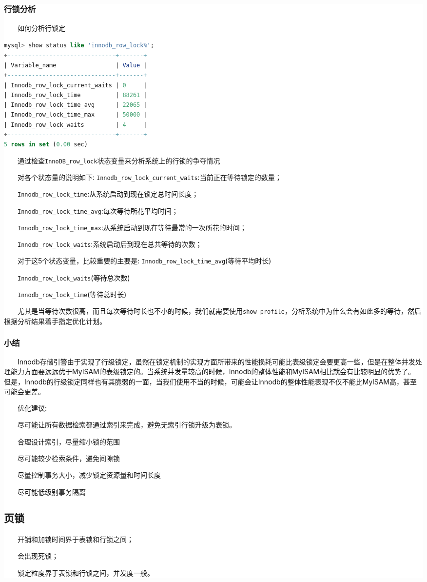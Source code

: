 ### 行锁分析

　　如何分析行锁定

```sql
mysql> show status like 'innodb_row_lock%';
+-------------------------------+-------+
| Variable_name                 | Value |
+-------------------------------+-------+
| Innodb_row_lock_current_waits | 0     |
| Innodb_row_lock_time          | 88261 |
| Innodb_row_lock_time_avg      | 22065 |
| Innodb_row_lock_time_max      | 50000 |
| Innodb_row_lock_waits         | 4     |
+-------------------------------+-------+
5 rows in set (0.00 sec)
```

　　通过检查`InnoDB_row_lock`状态变量来分析系统上的行锁的争夺情况

　　对各个状态量的说明如下:
`Innodb_row_lock_current_waits`:当前正在等待锁定的数量；

　　`Innodb_row_lock_time`:从系统启动到现在锁定总时间长度；

　　`Innodb_row_lock_time_avg`:每次等待所花平均时间；

　　`Innodb_row_lock_time_max`:从系统启动到现在等待最常的一次所花的时间；

　　`Innodb_row_lock_waits`:系统启动后到现在总共等待的次数；

　　对于这5个状态变量，比较重要的主要是:
`Innodb_row_lock_time_avg`(等待平均时长)

　　`Innodb_row_lock_waits`(等待总次数)

　　`Innodb_row_lock_time`(等待总时长)

　　尤其是当等待次数很高，而且每次等待时长也不小的时候，我们就需要使用`show profile`，分析系统中为什么会有如此多的等待，然后根据分析结果着手指定优化计划。

### 小结

　　Innodb存储引警由于实现了行级锁定，虽然在锁定机制的实现方面所带来的性能损耗可能比表级锁定会要更高一些，但是在整体并发处理能力方面要远远优于MyISAM的表级锁定的。当系统并发量较高的时候，Innodb的整体性能和MyISAM相比就会有比较明显的优势了。
但是，Innodb的行级锁定同样也有其脆弱的一面，当我们使用不当的时候，可能会让Innodb的整体性能表现不仅不能比MylSAM高，甚至可能会更差。

　　优化建议:

　　尽可能让所有数据检索都通过索引来完成，避免无索引行锁升级为表锁。

　　合理设计索引，尽量缩小锁的范围

　　尽可能较少检索条件，避免间隙锁

　　尽量控制事务大小，减少锁定资源量和时间长度

　　尽可能低级别事务隔离

## 页锁

　　开销和加锁时间界于表锁和行锁之间；

　　会出现死锁；

　　锁定粒度界于表锁和行锁之间，并发度一般。
